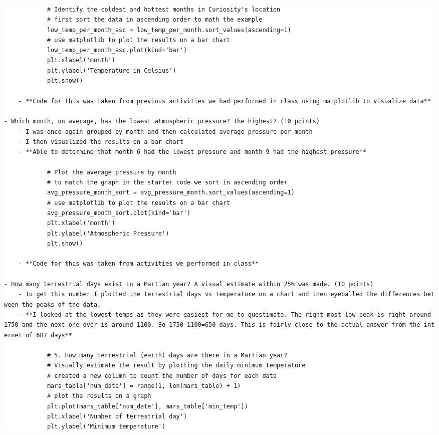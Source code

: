                 # Identify the coldest and hottest months in Curiosity's location
                # first sort the data in ascending order to math the example
                low_temp_per_month_asc = low_temp_per_month.sort_values(ascending=1)
                # use matplotlib to plot the results on a bar chart
                low_temp_per_month_asc.plot(kind='bar')
                plt.xlabel('month')
                plt.ylabel('Temperature in Celsius')
                plt.show()

        - **Code for this was taken from previous activities we had performed in class using matplotlib to visualize data**

    - Which month, on average, has the lowest atmospheric pressure? The highest? (10 points)
        - I was once again grouped by month and then calculated average pressure per month
        - I then visualized the results on a bar chart 
        - **Able to determine that month 6 had the lowest pressure and month 9 had the highest pressure**

                # Plot the average pressure by month
                # to match the graph in the starter code we sort in ascending order
                avg_pressure_month_sort = avg_pressure_month.sort_values(ascending=1)
                # use matplotlib to plot the results on a bar chart
                avg_pressure_month_sort.plot(kind='bar')
                plt.xlabel('month')
                plt.ylabel('Atmospheric Pressure')
                plt.show()

        - **Code for this was taken from activities we performed in class**

    - How many terrestrial days exist in a Martian year? A visual estimate within 25% was made. (10 points)
        - To get this number I plotted the terrestrial days vs temperature on a chart and then eyeballed the differences between the peaks of the data. 
        - **I looked at the lowest temps as they were easiest for me to guestimate. The right-most low peak is right around 1750 and the next one over is around 1100. So 1750-1100=650 days. This is fairly close to the actual answer from the internet of 687 days**

                # 5. How many terrestrial (earth) days are there in a Martian year?
                # Visually estimate the result by plotting the daily minimum temperature
                # created a new column to count the number of days for each date
                mars_table['num_date'] = range(1, len(mars_table) + 1)
                # plot the results on a graph
                plt.plot(mars_table['num_date'], mars_table['min_temp'])
                plt.xlabel('Number of terrestrial day')
                plt.ylabel('Minimum temperature')